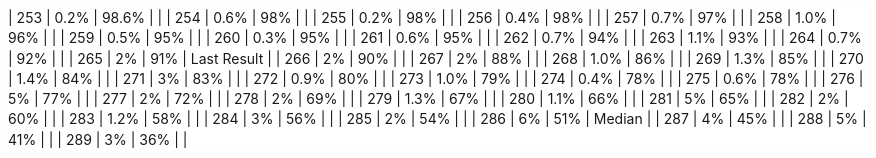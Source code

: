 | 253 | 0.2% | 98.6% |  |
| 254 | 0.6% | 98% |  |
| 255 | 0.2% | 98% |  |
| 256 | 0.4% | 98% |  |
| 257 | 0.7% | 97% |  |
| 258 | 1.0% | 96% |  |
| 259 | 0.5% | 95% |  |
| 260 | 0.3% | 95% |  |
| 261 | 0.6% | 95% |  |
| 262 | 0.7% | 94% |  |
| 263 | 1.1% | 93% |  |
| 264 | 0.7% | 92% |  |
| 265 | 2% | 91% | Last Result |
| 266 | 2% | 90% |  |
| 267 | 2% | 88% |  |
| 268 | 1.0% | 86% |  |
| 269 | 1.3% | 85% |  |
| 270 | 1.4% | 84% |  |
| 271 | 3% | 83% |  |
| 272 | 0.9% | 80% |  |
| 273 | 1.0% | 79% |  |
| 274 | 0.4% | 78% |  |
| 275 | 0.6% | 78% |  |
| 276 | 5% | 77% |  |
| 277 | 2% | 72% |  |
| 278 | 2% | 69% |  |
| 279 | 1.3% | 67% |  |
| 280 | 1.1% | 66% |  |
| 281 | 5% | 65% |  |
| 282 | 2% | 60% |  |
| 283 | 1.2% | 58% |  |
| 284 | 3% | 56% |  |
| 285 | 2% | 54% |  |
| 286 | 6% | 51% | Median |
| 287 | 4% | 45% |  |
| 288 | 5% | 41% |  |
| 289 | 3% | 36% |  |